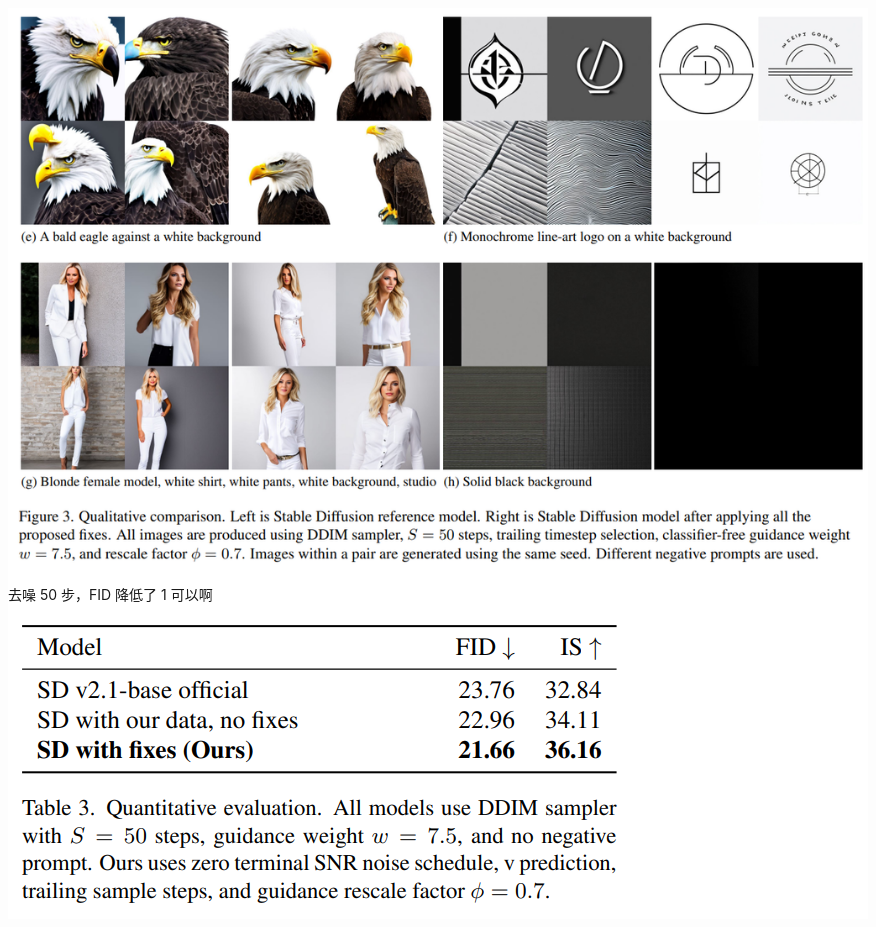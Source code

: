 ![fig3e](docs/2023_05_WACV_Common-Diffusion-Noise-Schedules-and-Sample-Steps-are-Flawed_Note/fig3e.png)





去噪 50 步，FID 降低了 1 可以啊

![tb3](docs/2023_05_WACV_Common-Diffusion-Noise-Schedules-and-Sample-Steps-are-Flawed_Note/tb3.png)

